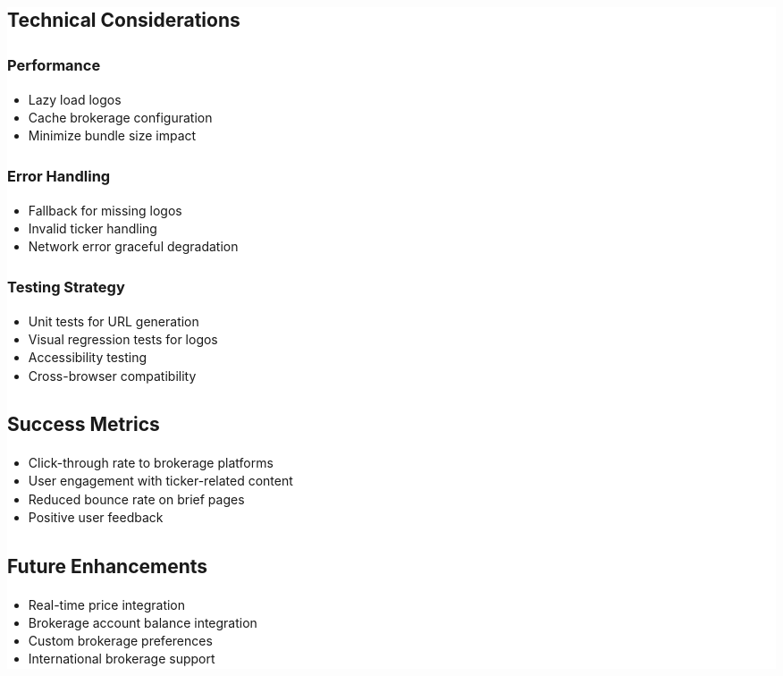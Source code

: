 ## Technical Considerations

### Performance
- Lazy load logos
- Cache brokerage configuration
- Minimize bundle size impact

### Error Handling
- Fallback for missing logos
- Invalid ticker handling
- Network error graceful degradation

### Testing Strategy
- Unit tests for URL generation
- Visual regression tests for logos
- Accessibility testing
- Cross-browser compatibility

## Success Metrics
- Click-through rate to brokerage platforms
- User engagement with ticker-related content
- Reduced bounce rate on brief pages
- Positive user feedback

## Future Enhancements
- Real-time price integration
- Brokerage account balance integration
- Custom brokerage preferences
- International brokerage support
